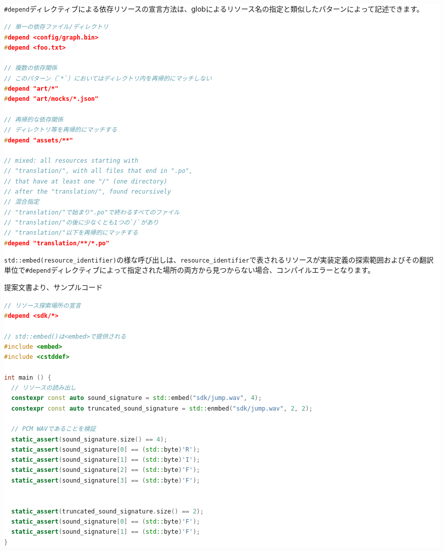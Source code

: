 `#depend`ディレクティブによる依存リソースの宣言方法は、globによるリソース名の指定と類似したパターンによって記述できます。

```cpp
// 単一の依存ファイル/ディレクトリ
#depend <config/graph.bin>
#depend <foo.txt>

// 複数の依存関係
// このパターン（`*`）においてはディレクトリ内を再帰的にマッチしない
#depend "art/*"
#depend "art/mocks/*.json"

// 再帰的な依存関係
// ディレクトリ等を再帰的にマッチする
#depend "assets/**"

// mixed: all resources starting with
// "translation/", with all files that end in ".po",
// that have at least one "/" (one directory)
// after the "translation/", found recursively
// 混合指定
// "translation/"で始まり".po"で終わるすべてのファイル
// "translation/"の後に少なくとも1つの`/`があり
// "translation/"以下を再帰的にマッチする
#depend "translation/**/*.po"
```

`std::embed(resource_identifier)`の様な呼び出しは、`resource_identifier`で表されるリソースが実装定義の探索範囲およびその翻訳単位で`#depend`ディレクティブによって指定された場所の両方から見つからない場合、コンパイルエラーとなります。

提案文書より、サンプルコード

```cpp
// リソース探索場所の宣言
#depend <sdk/*>

// std::embed()は<embed>で提供される
#include <embed>
#include <cstddef>

int main () {
  // リソースの読み出し
  constexpr const auto sound_signature = std::embed("sdk/jump.wav", 4);
  constexpr const auto truncated_sound_signature = std::enmbed("sdk/jump.wav", 2, 2);

  // PCM WAVであることを検証
  static_assert(sound_signature.size() == 4);
  static_assert(sound_signature[0] == (std::byte)'R');
  static_assert(sound_signature[1] == (std::byte)'I');
  static_assert(sound_signature[2] == (std::byte)'F');
  static_assert(sound_signature[3] == (std::byte)'F');


  static_assert(truncated_sound_signature.size() == 2);
  static_assert(sound_signature[0] == (std::byte)'F');
  static_assert(sound_signature[1] == (std::byte)'F');
}
```
